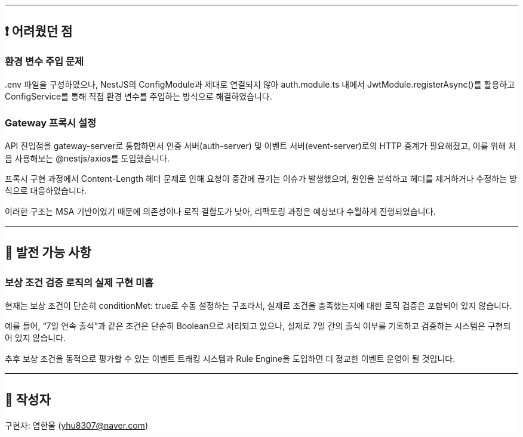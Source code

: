 
---


## ❗ 어려웠던 점
### 환경 변수 주입 문제
.env 파일을 구성하였으나, NestJS의 ConfigModule과 제대로 연결되지 않아 auth.module.ts 내에서 JwtModule.registerAsync()를 활용하고 ConfigService를 통해 직접 환경 변수를 주입하는 방식으로 해결하였습니다.

### Gateway 프록시 설정
API 진입점을 gateway-server로 통합하면서 인증 서버(auth-server) 및 이벤트 서버(event-server)로의 HTTP 중계가 필요해졌고, 이를 위해 처음 사용해보는 @nestjs/axios를 도입했습니다.

프록시 구현 과정에서 Content-Length 헤더 문제로 인해 요청이 중간에 끊기는 이슈가 발생했으며, 원인을 분석하고 헤더를 제거하거나 수정하는 방식으로 대응하였습니다.

이러한 구조는 MSA 기반이었기 때문에 의존성이나 로직 결합도가 낮아, 리팩토링 과정은 예상보다 수월하게 진행되었습니다.


---


## 🚀 발전 가능 사항
### 보상 조건 검증 로직의 실제 구현 미흡
현재는 보상 조건이 단순히 conditionMet: true로 수동 설정하는 구조라서, 실제로 조건을 충족했는지에 대한 로직 검증은 포함되어 있지 않습니다.

예를 들어, “7일 연속 출석”과 같은 조건은 단순히 Boolean으로 처리되고 있으나, 실제로 7일 간의 출석 여부를 기록하고 검증하는 시스템은 구현되어 있지 않습니다.

추후 보상 조건을 동적으로 평가할 수 있는 이벤트 트래킹 시스템과 Rule Engine을 도입하면 더 정교한 이벤트 운영이 될 것입니다.


---


## 📮 작성자
구현자: 염한울 (yhu8307@naver.com)
